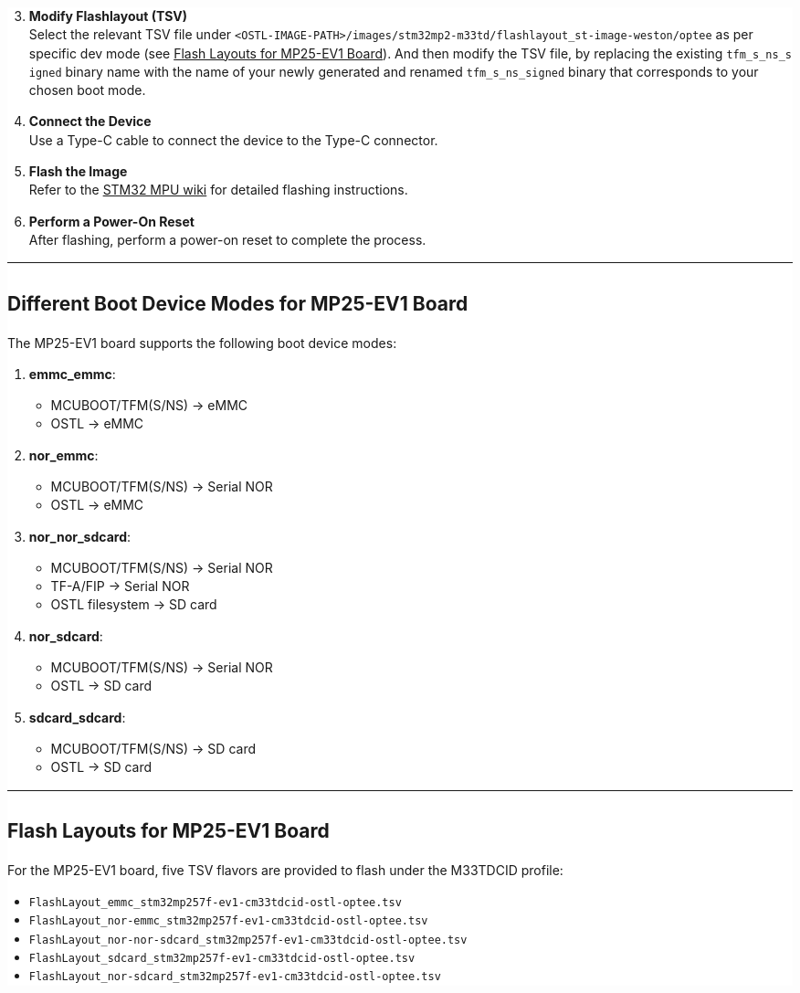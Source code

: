 3. **Modify Flashlayout (TSV)**  
   Select the relevant TSV file under `<OSTL-IMAGE-PATH>/images/stm32mp2-m33td/flashlayout_st-image-weston/optee` as per specific dev mode (see [Flash Layouts for MP25-EV1 Board](#flash-layouts-for-mp25-ev1-board)).
   And then modify the TSV file, by replacing the existing `tfm_s_ns_signed` binary name with the name of your newly generated and renamed `tfm_s_ns_signed` binary that corresponds to your chosen boot mode.

4. **Connect the Device**  
  Use a Type-C cable to connect the device to the Type-C connector.

5. **Flash the Image**  
  Refer to the [STM32 MPU wiki](https://wiki.st.com/stm32mpu/wiki/) for detailed flashing instructions.

6. **Perform a Power-On Reset**  
  After flashing, perform a power-on reset to complete the process.

---

## Different Boot Device Modes for MP25-EV1 Board

The MP25-EV1 board supports the following boot device modes:

1. **emmc_emmc**:  
   - MCUBOOT/TFM(S/NS) → eMMC  
   - OSTL → eMMC  

2. **nor_emmc**:  
   - MCUBOOT/TFM(S/NS) → Serial NOR  
   - OSTL → eMMC  

3. **nor_nor_sdcard**:  
   - MCUBOOT/TFM(S/NS) → Serial NOR  
   - TF-A/FIP → Serial NOR  
   - OSTL filesystem → SD card  

4. **nor_sdcard**:  
   - MCUBOOT/TFM(S/NS) → Serial NOR  
   - OSTL → SD card  

5. **sdcard_sdcard**:  
   - MCUBOOT/TFM(S/NS) → SD card  
   - OSTL → SD card  

---

## Flash Layouts for MP25-EV1 Board

For the MP25-EV1 board, five TSV flavors are provided to flash under the M33TDCID profile:

- `FlashLayout_emmc_stm32mp257f-ev1-cm33tdcid-ostl-optee.tsv`
- `FlashLayout_nor-emmc_stm32mp257f-ev1-cm33tdcid-ostl-optee.tsv`
- `FlashLayout_nor-nor-sdcard_stm32mp257f-ev1-cm33tdcid-ostl-optee.tsv`
- `FlashLayout_sdcard_stm32mp257f-ev1-cm33tdcid-ostl-optee.tsv`
- `FlashLayout_nor-sdcard_stm32mp257f-ev1-cm33tdcid-ostl-optee.tsv`
